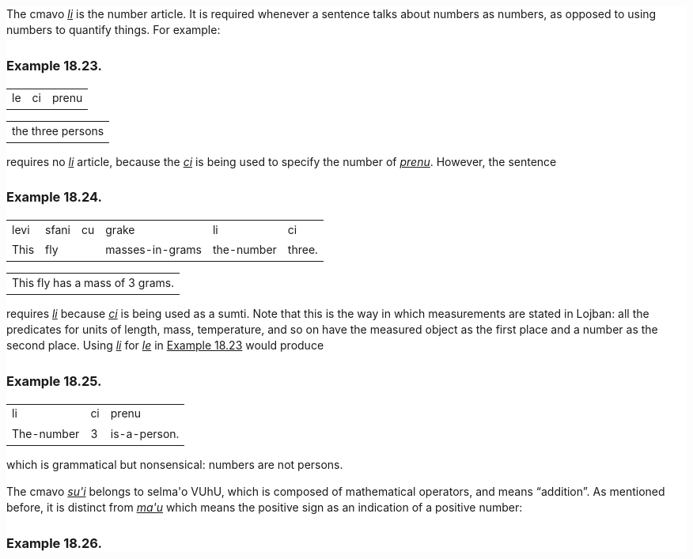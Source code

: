 The cmavo _[li](glossary#valsi-li)_ is the number article. It is required whenever a sentence talks about numbers as numbers, as opposed to using numbers to quantify things. For example:

### Example 18.23.

|    |    |       |
| -- | -- | ----- |
| le | ci | prenu |

|                   |
| ----------------- |
| the three persons |



requires no _[li](glossary#valsi-li)_ article, because the _[ci](glossary#valsi-ci)_ is being used to specify the number of _[prenu](glossary#valsi-prenu)_. However, the sentence

### Example 18.24.

|      |       |    |                 |            |        |
| ---- | ----- | -- | --------------- | ---------- | ------ |
| levi | sfani | cu | grake           | li         | ci     |
| This | fly   |    | masses-in-grams | the-number | three. |

|                                 |
| ------------------------------- |
| This fly has a mass of 3 grams. |



requires _[li](glossary#valsi-li)_ because _[ci](glossary#valsi-ci)_ is being used as a sumti. Note that this is the way in which measurements are stated in Lojban: all the predicates for units of length, mass, temperature, and so on have the measured object as the first place and a number as the second place. Using _[li](glossary#valsi-li)_ for _[le](glossary#valsi-le)_ in [Example 18.23](chapter18#example-random-id-nSU9 "Example 18.23. ") would produce

### Example 18.25.

|            |    |              |
| ---------- | -- | ------------ |
| li         | ci | prenu        |
| The-number | 3  | is-a-person. |



which is grammatical but nonsensical: numbers are not persons.

The cmavo _[su'i](glossary#valsi-suhi)_ belongs to selma'o VUhU, which is composed of mathematical operators, and means “addition”. As mentioned before, it is distinct from _[ma'u](glossary#valsi-mahu)_ which means the positive sign as an indication of a positive number:

### Example 18.26.

